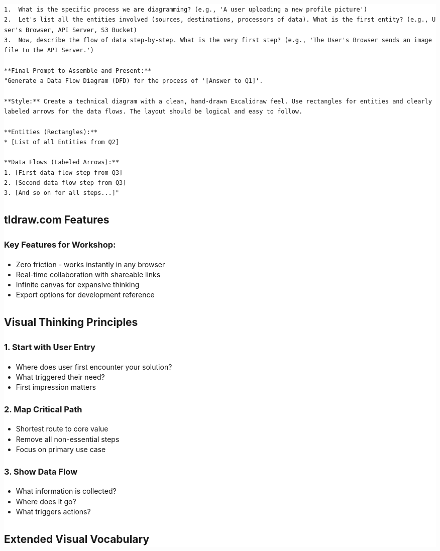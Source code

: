 ```
1.  What is the specific process we are diagramming? (e.g., 'A user uploading a new profile picture')
2.  Let's list all the entities involved (sources, destinations, processors of data). What is the first entity? (e.g., User's Browser, API Server, S3 Bucket)
3.  Now, describe the flow of data step-by-step. What is the very first step? (e.g., 'The User's Browser sends an image file to the API Server.')

**Final Prompt to Assemble and Present:**
"Generate a Data Flow Diagram (DFD) for the process of '[Answer to Q1]'.

**Style:** Create a technical diagram with a clean, hand-drawn Excalidraw feel. Use rectangles for entities and clearly labeled arrows for the data flows. The layout should be logical and easy to follow.

**Entities (Rectangles):**
* [List of all Entities from Q2]

**Data Flows (Labeled Arrows):**
1. [First data flow step from Q3]
2. [Second data flow step from Q3]
3. [And so on for all steps...]"
```

## tldraw.com Features

### Key Features for Workshop:
- Zero friction - works instantly in any browser
- Real-time collaboration with shareable links
- Infinite canvas for expansive thinking
- Export options for development reference

## Visual Thinking Principles

### 1. Start with User Entry
- Where does user first encounter your solution?
- What triggered their need?
- First impression matters

### 2. Map Critical Path
- Shortest route to core value
- Remove all non-essential steps
- Focus on primary use case

### 3. Show Data Flow
- What information is collected?
- Where does it go?
- What triggers actions?

## Extended Visual Vocabulary
